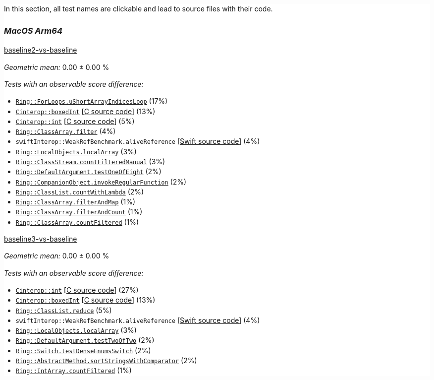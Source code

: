 In this section, all test names are clickable and lead to source files with their code.

### *MacOS Arm64*

<ins>baseline2-vs-baseline</ins>

_Geometric mean:_ 0.00 ± 0.00 %

_Tests with an observable score difference:_
* [`Ring::ForLoops.uShortArrayIndicesLoop`](../../performance/ring/src/main/kotlin/org/jetbrains/ring/ForLoopsBenchmark.kt) (17%)
* [`Cinterop::boxedInt`](../../performance/cinterop/src/main/kotlin-native/org/jetbrains/cinteropBenchmarks/typesBenchmark.kt) [[C source code](../../performance/cinterop/src/nativeInterop/cinterop/types.def)] (13%)
* [`Cinterop::int`](../../performance/cinterop/src/main/kotlin-native/org/jetbrains/cinteropBenchmarks/typesBenchmark.kt) [[C source code](../../performance/cinterop/src/nativeInterop/cinterop/types.def)] (5%)
* [`Ring::ClassArray.filter`](../../performance/ring/src/main/kotlin/org/jetbrains/ring/ClassArrayBenchmark.kt) (4%)
* `swiftInterop::WeakRefBenchmark.aliveReference` [[Swift source code](../../performance/swiftinterop/swiftSrc/weakRefBenchmarks.swift)] (4%)
* [`Ring::LocalObjects.localArray`](../../performance/ring/src/main/kotlin/org/jetbrains/ring/LocalObjectsBenchmark.kt) (3%)
* [`Ring::ClassStream.countFilteredManual`](../../performance/ring/src/main/kotlin/org/jetbrains/ring/ClassStreamBenchmark.kt) (3%)
* [`Ring::DefaultArgument.testOneOfEight`](../../performance/ring/src/main/kotlin/org/jetbrains/ring/DefaultArgumentBenchmark.kt) (2%)
* [`Ring::CompanionObject.invokeRegularFunction`](../../performance/ring/src/main/kotlin/org/jetbrains/ring/CompanionObjectBenchmark.kt) (2%)
* [`Ring::ClassList.countWithLambda`](../../performance/ring/src/main/kotlin/org/jetbrains/ring/ClassListBenchmark.kt) (2%)
* [`Ring::ClassArray.filterAndMap`](../../performance/ring/src/main/kotlin/org/jetbrains/ring/ClassArrayBenchmark.kt) (1%)
* [`Ring::ClassArray.filterAndCount`](../../performance/ring/src/main/kotlin/org/jetbrains/ring/ClassArrayBenchmark.kt) (1%)
* [`Ring::ClassArray.countFiltered`](../../performance/ring/src/main/kotlin/org/jetbrains/ring/ClassArrayBenchmark.kt) (1%)

<ins>baseline3-vs-baseline</ins>

_Geometric mean:_ 0.00 ± 0.00 %

_Tests with an observable score difference:_ 
* [`Cinterop::int`](../../performance/cinterop/src/main/kotlin-native/org/jetbrains/cinteropBenchmarks/typesBenchmark.kt) [[C source code](../../performance/cinterop/src/nativeInterop/cinterop/types.def)] (27%)
* [`Cinterop::boxedInt`](../../performance/cinterop/src/main/kotlin-native/org/jetbrains/cinteropBenchmarks/typesBenchmark.kt) [[C source code](../../performance/cinterop/src/nativeInterop/cinterop/types.def)] (13%)
* [`Ring::ClassList.reduce`](../../performance/ring/src/main/kotlin/org/jetbrains/ring/ClassListBenchmark.kt) (5%)
* `swiftInterop::WeakRefBenchmark.aliveReference` [[Swift source code](../../performance/swiftinterop/swiftSrc/weakRefBenchmarks.swift)] (4%)
* [`Ring::LocalObjects.localArray`](../../performance/ring/src/main/kotlin/org/jetbrains/ring/LocalObjectsBenchmark.kt) (3%)
* [`Ring::DefaultArgument.testTwoOfTwo`](../../performance/ring/src/main/kotlin/org/jetbrains/ring/DefaultArgumentBenchmark.kt) (2%)
* [`Ring::Switch.testDenseEnumsSwitch`](../../performance/ring/src/main/kotlin/org/jetbrains/ring/SwitchBenchmark.kt) (2%)
* [`Ring::AbstractMethod.sortStringsWithComparator`](../../performance/ring/src/main/kotlin/org/jetbrains/ring/AbstractMethodBenchmark.kt) (2%)
* [`Ring::IntArray.countFiltered`](../../performance/ring/src/main/kotlin/org/jetbrains/ring/IntArrayBenchmark.kt) (1%)
